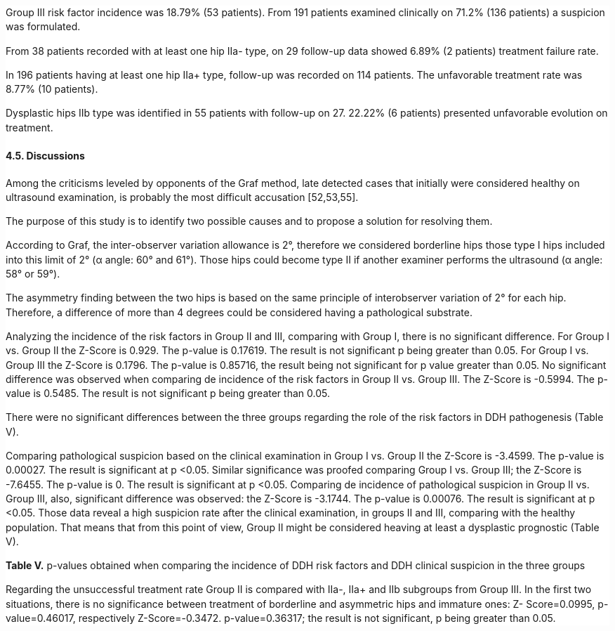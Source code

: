 Group III risk factor incidence was 18.79% (53 patients). From 191 patients examined clinically on 71.2% (136 patients) a suspicion was formulated.

From 38 patients recorded with at least one hip IIa- type, on 29 follow-up data showed 6.89% (2 patients) treatment failure rate.

In 196 patients having at least one hip IIa+ type, follow-up was recorded on 114 patients. The unfavorable treatment rate was 8.77% (10 patients).

Dysplastic hips IIb type was identified in 55 patients with follow-up on 27. 22.22% (6 patients) presented unfavorable evolution on treatment.

#### **4.5. Discussions**

Among the criticisms leveled by opponents of the Graf method, late detected cases that initially were considered healthy on ultrasound examination, is probably the most difficult accusation [52,53,55].

The purpose of this study is to identify two possible causes and to propose a solution for resolving them.

According to Graf, the inter-observer variation allowance is 2°, therefore we considered borderline hips those type I hips included into this limit of 2° (α angle: 60° and 61°). Those hips could become type II if another examiner performs the ultrasound (α angle: 58° or 59°).

The asymmetry finding between the two hips is based on the same principle of interobserver variation of 2° for each hip. Therefore, a difference of more than 4 degrees could be considered having a pathological substrate.

Analyzing the incidence of the risk factors in Group II and III, comparing with Group I, there is no significant difference. For Group I vs. Group II the Z-Score is 0.929. The p-value is 0.17619. The result is not significant p being greater than 0.05. For Group I vs. Group III the Z-Score is 0.1796. The p-value is 0.85716, the result being not significant for p value greater than 0.05. No significant difference was observed when comparing de incidence of the risk factors in Group II vs. Group III. The Z-Score is -0.5994. The p-value is 0.5485. The result is not significant p being greater than 0.05.

There were no significant differences between the three groups regarding the role of the risk factors in DDH pathogenesis (Table V).

Comparing pathological suspicion based on the clinical examination in Group I vs. Group II the Z-Score is -3.4599. The p-value is 0.00027. The result is significant at p <0.05. Similar significance was proofed comparing Group I vs. Group III; the Z-Score is -7.6455. The p-value is 0. The result is significant at p <0.05. Comparing de incidence of pathological suspicion in Group II vs. Group III, also, significant difference was observed: the Z-Score is -3.1744. The p-value is 0.00076. The result is significant at p <0.05. Those data reveal a high suspicion rate after the clinical examination, in groups II and III, comparing with the healthy population. That means that from this point of view, Group II might be considered heaving at least a dysplastic prognostic (Table V).

**Table V.** p-values obtained when comparing the incidence of DDH risk factors and DDH clinical suspicion in the three groups

Regarding the unsuccessful treatment rate Group II is compared with IIa-, IIa+ and IIb subgroups from Group III. In the first two situations, there is no significance between treatment of borderline and asymmetric hips and immature ones: Z- Score=0.0995, p-value=0.46017, respectively Z-Score=-0.3472. p-value=0.36317; the result is not significant, p being greater than 0.05.
